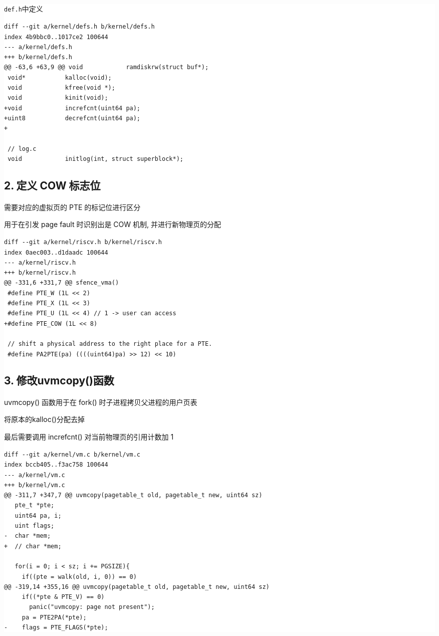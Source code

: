 `def.h`中定义


```
diff --git a/kernel/defs.h b/kernel/defs.h
index 4b9bbc0..1017ce2 100644
--- a/kernel/defs.h
+++ b/kernel/defs.h
@@ -63,6 +63,9 @@ void            ramdiskrw(struct buf*);
 void*           kalloc(void);
 void            kfree(void *);
 void            kinit(void);
+void            increfcnt(uint64 pa);
+uint8           decrefcnt(uint64 pa);
+
 
 // log.c
 void            initlog(int, struct superblock*);
```

## 2. 定义 COW 标志位

需要对应的虚拟页的 PTE 的标记位进行区分

用于在引发 page fault 时识别出是 COW 机制, 并进行新物理页的分配

```
diff --git a/kernel/riscv.h b/kernel/riscv.h
index 0aec003..d1daadc 100644
--- a/kernel/riscv.h
+++ b/kernel/riscv.h
@@ -331,6 +331,7 @@ sfence_vma()
 #define PTE_W (1L << 2)
 #define PTE_X (1L << 3)
 #define PTE_U (1L << 4) // 1 -> user can access
+#define PTE_COW (1L << 8)
 
 // shift a physical address to the right place for a PTE.
 #define PA2PTE(pa) ((((uint64)pa) >> 12) << 10)
```

## 3. 修改uvmcopy()函数

uvmcopy() 函数用于在 fork() 时子进程拷贝父进程的用户页表

将原本的kalloc()分配去掉

最后需要调用 increfcnt() 对当前物理页的引用计数加 1
```
diff --git a/kernel/vm.c b/kernel/vm.c
index bccb405..f3ac758 100644
--- a/kernel/vm.c
+++ b/kernel/vm.c
@@ -311,7 +347,7 @@ uvmcopy(pagetable_t old, pagetable_t new, uint64 sz)
   pte_t *pte;
   uint64 pa, i;
   uint flags;
-  char *mem;
+  // char *mem;
 
   for(i = 0; i < sz; i += PGSIZE){
     if((pte = walk(old, i, 0)) == 0)
@@ -319,14 +355,16 @@ uvmcopy(pagetable_t old, pagetable_t new, uint64 sz)
     if((*pte & PTE_V) == 0)
       panic("uvmcopy: page not present");
     pa = PTE2PA(*pte);
-    flags = PTE_FLAGS(*pte);
```